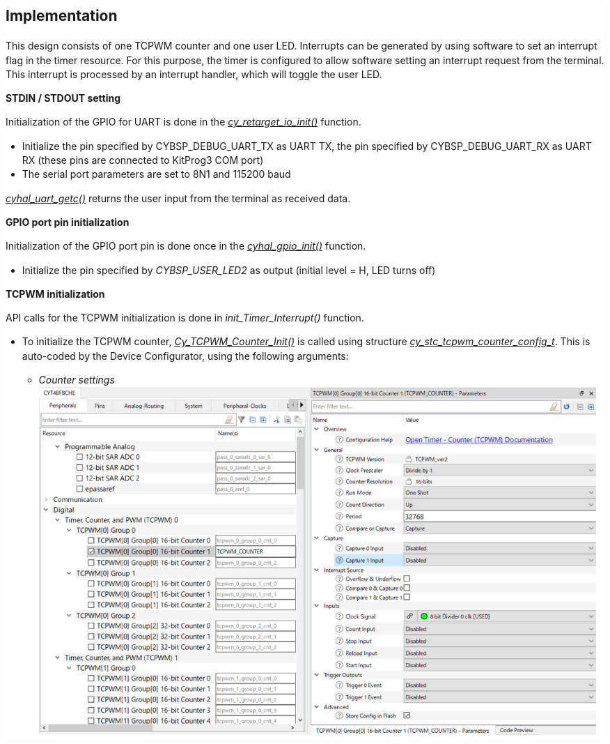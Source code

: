 ## Implementation
This design consists of one TCPWM counter and one user LED. Interrupts can be generated by using software to set an interrupt flag in the timer resource. For this purpose, the timer is configured to allow software setting an interrupt request from the terminal. This interrupt is processed by an interrupt handler, which will toggle the user LED.

**STDIN / STDOUT setting**

Initialization of the GPIO for UART is done in the <a href="https://infineon.github.io/retarget-io/html/group__group__board__libs.html#gaddff65f18135a8491811ee3886e69707"><i>cy_retarget_io_init()</i></a> function.
- Initialize the pin specified by CYBSP_DEBUG_UART_TX as UART TX, the pin specified by CYBSP_DEBUG_UART_RX as UART RX (these pins are connected to KitProg3 COM port)
- The serial port parameters are set to 8N1 and 115200 baud

<a href="https://infineon.github.io/mtb-hal-cat1/html/group__group__hal__uart.html#ga89108b2d339dc9863ec660588e3a4a12"><i>cyhal_uart_getc()</i></a> returns the user input from the terminal as received data.

**GPIO port pin initialization**

Initialization of the GPIO port pin is done once in the <a href="https://infineon.github.io/mtb-hal-cat1/html/group__group__hal__gpio.html#gab93322030909d3af6a9fc1a3b2eccbaa"><i>cyhal_gpio_init()</i></a> function.
- Initialize the pin specified by *CYBSP_USER_LED2* as output (initial level = H, LED turns off)

**TCPWM initialization**

API calls for the TCPWM initialization is done in *init_Timer_Interrupt()* function.
- To initialize the TCPWM counter, <a href="https://infineon.github.io/mtb-pdl-cat1/pdl_api_reference_manual/html/group__group__tcpwm__functions__counter.html#ga6068a06ddc8a07c67bb6df86e920944c"><i>Cy_TCPWM_Counter_Init()</i></a> is called using structure <a href="https://infineon.github.io/mtb-pdl-cat1/pdl_api_reference_manual/html/structcy__stc__tcpwm__counter__config__t.html"><i>cy_stc_tcpwm_counter_config_t</i></a>. This is auto-coded by the Device Configurator, using the following arguments:

    - *Counter settings*<BR><img src="./images/counter.png" width="800"/>
